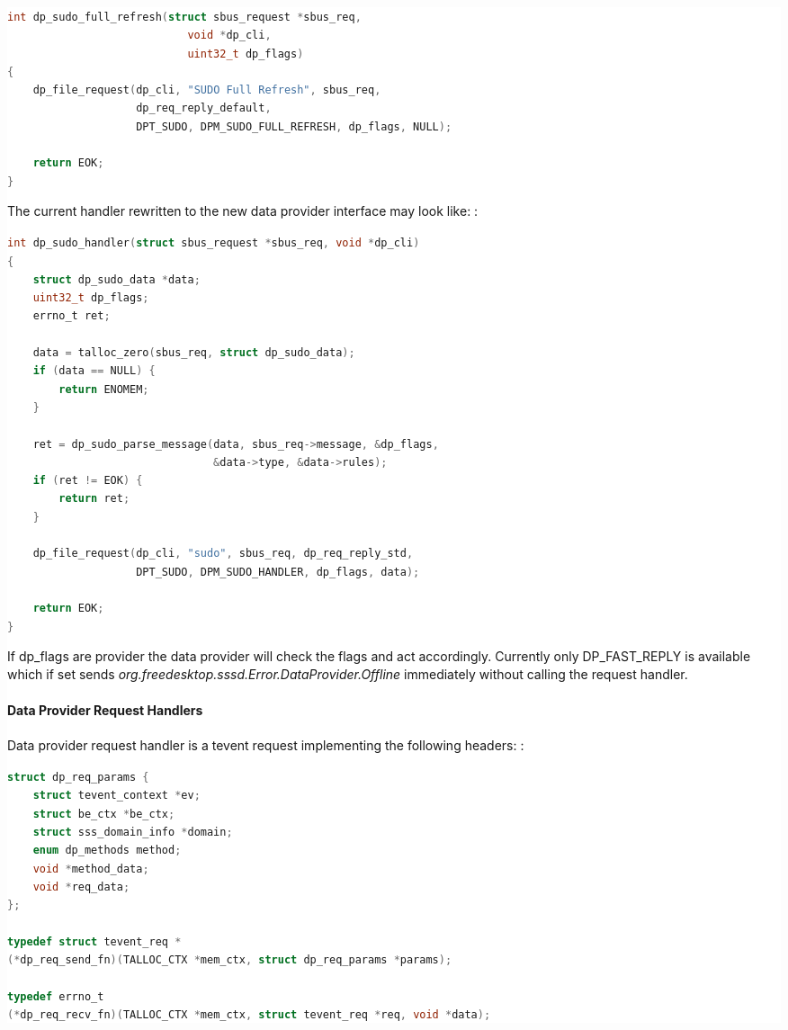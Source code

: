 ```c
int dp_sudo_full_refresh(struct sbus_request *sbus_req,
                            void *dp_cli,
                            uint32_t dp_flags)
{
    dp_file_request(dp_cli, "SUDO Full Refresh", sbus_req,
                    dp_req_reply_default,
                    DPT_SUDO, DPM_SUDO_FULL_REFRESH, dp_flags, NULL);

    return EOK;
}
```

The current handler rewritten to the new data provider interface may look like: :

```c
int dp_sudo_handler(struct sbus_request *sbus_req, void *dp_cli)
{
    struct dp_sudo_data *data;
    uint32_t dp_flags;
    errno_t ret;

    data = talloc_zero(sbus_req, struct dp_sudo_data);
    if (data == NULL) {
        return ENOMEM;
    }

    ret = dp_sudo_parse_message(data, sbus_req->message, &dp_flags,
                                &data->type, &data->rules);
    if (ret != EOK) {
        return ret;
    }

    dp_file_request(dp_cli, "sudo", sbus_req, dp_req_reply_std,
                    DPT_SUDO, DPM_SUDO_HANDLER, dp_flags, data);

    return EOK;
}
```

If dp_flags are provider the data provider will check the flags and act accordingly. Currently only DP_FAST_REPLY is available which if set sends *org.freedesktop.sssd.Error.DataProvider.Offline* immediately without calling the request handler.

#### Data Provider Request Handlers

Data provider request handler is a tevent request implementing the following headers: :

```c
struct dp_req_params {
    struct tevent_context *ev;
    struct be_ctx *be_ctx;
    struct sss_domain_info *domain;
    enum dp_methods method;
    void *method_data;
    void *req_data;
};

typedef struct tevent_req *
(*dp_req_send_fn)(TALLOC_CTX *mem_ctx, struct dp_req_params *params);

typedef errno_t
(*dp_req_recv_fn)(TALLOC_CTX *mem_ctx, struct tevent_req *req, void *data);
```
